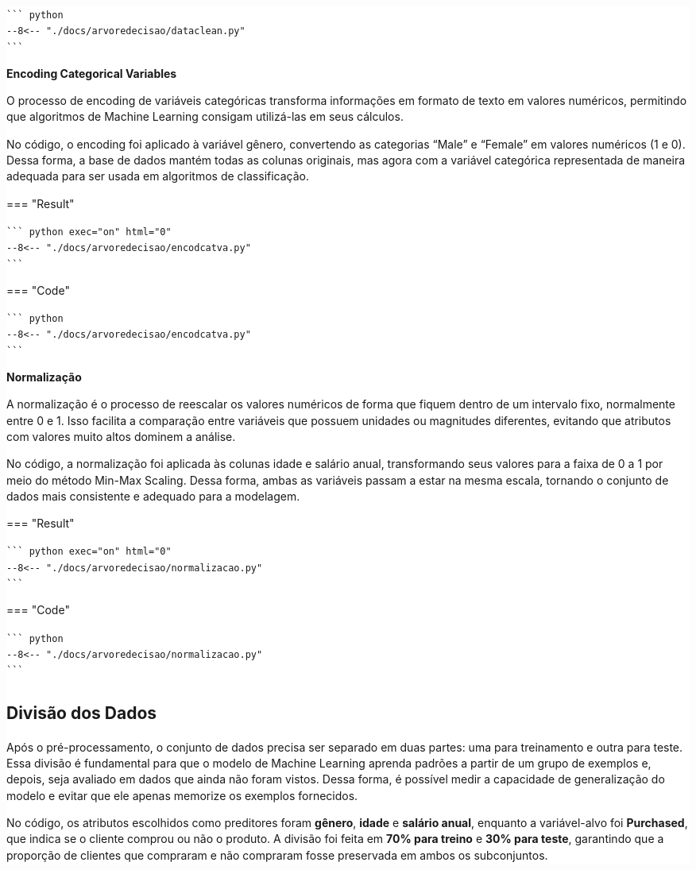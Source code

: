     ``` python
    --8<-- "./docs/arvoredecisao/dataclean.py"
    ```

**Encoding Categorical Variables**

O processo de encoding de variáveis categóricas transforma informações em formato de texto em valores numéricos, permitindo que algoritmos de Machine Learning consigam utilizá-las em seus cálculos.

No código, o encoding foi aplicado à variável gênero, convertendo as categorias “Male” e “Female” em valores numéricos (1 e 0). Dessa forma, a base de dados mantém todas as colunas originais, mas agora com a variável categórica representada de maneira adequada para ser usada em algoritmos de classificação.

=== "Result"

    ``` python exec="on" html="0"
    --8<-- "./docs/arvoredecisao/encodcatva.py"
    ```
=== "Code"

    ``` python
    --8<-- "./docs/arvoredecisao/encodcatva.py"
    ```

**Normalização**

A normalização é o processo de reescalar os valores numéricos de forma que fiquem dentro de um intervalo fixo, normalmente entre 0 e 1. Isso facilita a comparação entre variáveis que possuem unidades ou magnitudes diferentes, evitando que atributos com valores muito altos dominem a análise.

No código, a normalização foi aplicada às colunas idade e salário anual, transformando seus valores para a faixa de 0 a 1 por meio do método Min-Max Scaling. Dessa forma, ambas as variáveis passam a estar na mesma escala, tornando o conjunto de dados mais consistente e adequado para a modelagem.

=== "Result"

    ``` python exec="on" html="0"
    --8<-- "./docs/arvoredecisao/normalizacao.py"
    ```
=== "Code"

    ``` python
    --8<-- "./docs/arvoredecisao/normalizacao.py"
    ```

## **Divisão dos Dados**

Após o pré-processamento, o conjunto de dados precisa ser separado em duas partes: uma para treinamento e outra para teste. Essa divisão é fundamental para que o modelo de Machine Learning aprenda padrões a partir de um grupo de exemplos e, depois, seja avaliado em dados que ainda não foram vistos. Dessa forma, é possível medir a capacidade de generalização do modelo e evitar que ele apenas memorize os exemplos fornecidos.

No código, os atributos escolhidos como preditores foram **gênero**, **idade** e **salário anual**, enquanto a variável-alvo foi **Purchased**, que indica se o cliente comprou ou não o produto. A divisão foi feita em **70% para treino** e **30% para teste**, garantindo que a proporção de clientes que compraram e não compraram fosse preservada em ambos os subconjuntos.
